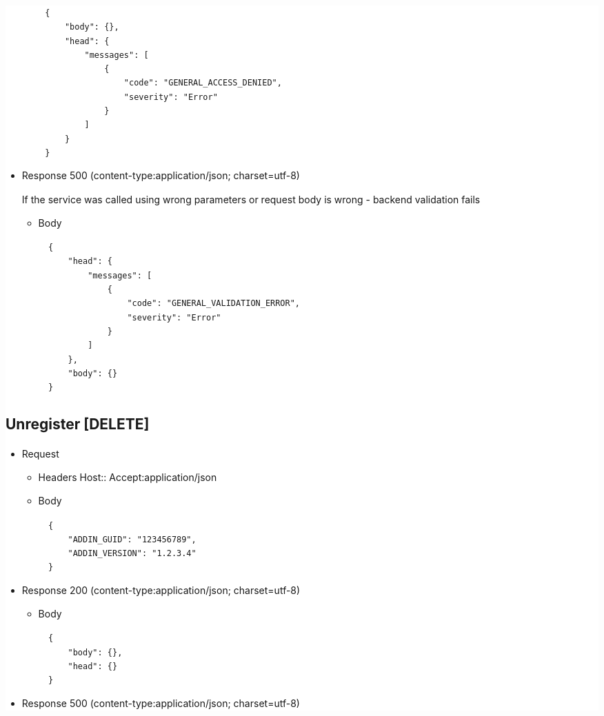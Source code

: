 			{
				"body": {},
				"head": {
					"messages": [
						{
							"code": "GENERAL_ACCESS_DENIED",
							"severity": "Error"
						}
					]
				}
			}
		
+ Response 500 (content-type:application/json; charset=utf-8)

	If the service was called using wrong parameters or request body is wrong - backend validation fails
	+ Body
				
            {
			    "head": {
			        "messages": [
			            {
			                "code": "GENERAL_VALIDATION_ERROR",
			                "severity": "Error"
			            }
			        ]
			    },
			    "body": {}
			}		
		

## Unregister [DELETE]	

+ Request
	+ Headers
            Host:<hana host>:<port><instance> 
            Accept:application/json
			
	+ Body
	
			{
				"ADDIN_GUID": "123456789",
				"ADDIN_VERSION": "1.2.3.4"
			}
		
+ Response 200 (content-type:application/json; charset=utf-8)
	+ Body
	
			{
				"body": {},
				"head": {}
			}
		
+ Response 500 (content-type:application/json; charset=utf-8)
